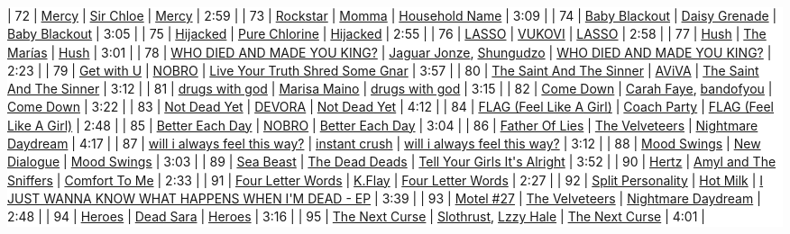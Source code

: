 | 72 | [Mercy](https://open.spotify.com/track/5vWAgdYgGN5WXzKvfNwx2E) | [Sir Chloe](https://open.spotify.com/artist/6rniTPs9zN26kYnkPdFl1U) | [Mercy](https://open.spotify.com/album/6bLQpivQqQcSn5ACBdliRP) | 2:59 |
| 73 | [Rockstar](https://open.spotify.com/track/0nh29E71VEHJD8HxMyckVf) | [Momma](https://open.spotify.com/artist/5Wj0an60VgRckYV9zlDe1e) | [Household Name](https://open.spotify.com/album/1jjI2c9jxiKdIV46hCH5h2) | 3:09 |
| 74 | [Baby Blackout](https://open.spotify.com/track/6hMjfF1z1DpkPVUWxbHp5Q) | [Daisy Grenade](https://open.spotify.com/artist/3Pj6dfWTnH3sYHctX0EZMH) | [Baby Blackout](https://open.spotify.com/album/5mEQH6RoSrubrXrRj4lKen) | 3:05 |
| 75 | [Hijacked](https://open.spotify.com/track/5V4CqymSdvKG5Uj63pPUUV) | [Pure Chlorine](https://open.spotify.com/artist/0XJHYxkjfwYpuIZO8tM6fl) | [Hijacked](https://open.spotify.com/album/2MkQLN7BsCZxhX11P7perM) | 2:55 |
| 76 | [LASSO](https://open.spotify.com/track/2loBPRmc29O9vNAQ5UD9kF) | [VUKOVI](https://open.spotify.com/artist/1844Ua6R4gOuH6GLdlR4dt) | [LASSO](https://open.spotify.com/album/4jUoqzZSmKP9QFOC9DCQba) | 2:58 |
| 77 | [Hush](https://open.spotify.com/track/04kybb0HCt1uaTBgYkSgwQ) | [The Marías](https://open.spotify.com/artist/2sSGPbdZJkaSE2AbcGOACx) | [Hush](https://open.spotify.com/album/5r1bbn7yCvl1CrBjfGM6eq) | 3:01 |
| 78 | [WHO DIED AND MADE YOU KING?](https://open.spotify.com/track/6PgWRZ1k4DiCnkUK6FvCfV) | [Jaguar Jonze](https://open.spotify.com/artist/0QClnkSUCnc9chv8MLyTaR), [Shungudzo](https://open.spotify.com/artist/1zC5fndU0aEvINmBra2M3T) | [WHO DIED AND MADE YOU KING?](https://open.spotify.com/album/43VcEun0Hr5gKPp0YPRbJ8) | 2:23 |
| 79 | [Get with U](https://open.spotify.com/track/5xhXYjfrYlkd9BXPyCjn00) | [NOBRO](https://open.spotify.com/artist/5Tomvwat8AxMGd2ewkDNPs) | [Live Your Truth Shred Some Gnar](https://open.spotify.com/album/5Ae3xDGRamEFOSmzdtPGGv) | 3:57 |
| 80 | [The Saint And The Sinner](https://open.spotify.com/track/0NglzykMdrtMzNzA6HuDyN) | [AViVA](https://open.spotify.com/artist/50tDsT4wwq8FCMJNkn1D67) | [The Saint And The Sinner](https://open.spotify.com/album/1mYlxJmW2sSZdSuZFWeaKg) | 3:12 |
| 81 | [drugs with god](https://open.spotify.com/track/5Os1lig4bx8kFCaDj6imty) | [Marisa Maino](https://open.spotify.com/artist/1Yy2yWVOAmDAxY7gWgYghv) | [drugs with god](https://open.spotify.com/album/7lOq3wyZZ4GiooPOSVIfa6) | 3:15 |
| 82 | [Come Down](https://open.spotify.com/track/29IhHw9QqXhMLfCEB1eHPt) | [Carah Faye](https://open.spotify.com/artist/5qRh9A0k3qLWYncaxDEUzB), [bandofyou](https://open.spotify.com/artist/3mOo6FxdoeRp0XCfrmjRQ3) | [Come Down](https://open.spotify.com/album/3HTKq8urUKFim3m4GyJWPz) | 3:22 |
| 83 | [Not Dead Yet](https://open.spotify.com/track/4OpjCYRi3joROpjBZUNFwv) | [DEVORA](https://open.spotify.com/artist/2rV7OHV7pnQxQPkLbY7LoY) | [Not Dead Yet](https://open.spotify.com/album/2DXUrAR46Rh2HDe8CKsvbm) | 4:12 |
| 84 | [FLAG \(Feel Like A Girl\)](https://open.spotify.com/track/6eYr9mXnX7TSBSn6Y2Bazc) | [Coach Party](https://open.spotify.com/artist/4trP4C2bZ0TqMUxw0tLRAZ) | [FLAG \(Feel Like A Girl\)](https://open.spotify.com/album/0ENZf1H4TdOjZNhEBmtnZG) | 2:48 |
| 85 | [Better Each Day](https://open.spotify.com/track/3Mdx0JOsOWRI76zIwZKEyL) | [NOBRO](https://open.spotify.com/artist/5Tomvwat8AxMGd2ewkDNPs) | [Better Each Day](https://open.spotify.com/album/35XWKWnRUNK5w3ievzNtPc) | 3:04 |
| 86 | [Father Of Lies](https://open.spotify.com/track/2Ow2S3k1Ggr2Ek76a7YoCe) | [The Velveteers](https://open.spotify.com/artist/79wCmFlJs2qglR5n4UHMoq) | [Nightmare Daydream](https://open.spotify.com/album/3QJ2obeLQY61RE4vVLLilH) | 4:17 |
| 87 | [will i always feel this way?](https://open.spotify.com/track/6llEdJDzgf748LMz3j49ps) | [instant crush](https://open.spotify.com/artist/6CzsxPxOIeXoyhmNiFmtmu) | [will i always feel this way?](https://open.spotify.com/album/0QhjuX45xK8bSCYIfGXsVe) | 3:12 |
| 88 | [Mood Swings](https://open.spotify.com/track/4uM9jXse2J95M11yAiSJLB) | [New Dialogue](https://open.spotify.com/artist/1LrZbHRZ3WMonnXy9NU3Vj) | [Mood Swings](https://open.spotify.com/album/2lRVdFl1XZmQWyt0Mkny08) | 3:03 |
| 89 | [Sea Beast](https://open.spotify.com/track/1ItiGdViCRAShsm05gjX1a) | [The Dead Deads](https://open.spotify.com/artist/5WGrqaw1HnSJTslqdqZKOj) | [Tell Your Girls It's Alright](https://open.spotify.com/album/2XctpNmXJpUjhYseKpjEoc) | 3:52 |
| 90 | [Hertz](https://open.spotify.com/track/7fri3wodaEszuJBZcGB4VF) | [Amyl and The Sniffers](https://open.spotify.com/artist/3NqV2DJoAWsjl787bWaHW7) | [Comfort To Me](https://open.spotify.com/album/24JeT9uxcmqL227jId3Pci) | 2:33 |
| 91 | [Four Letter Words](https://open.spotify.com/track/0F7plvzEr2eu5aHZwW3uE7) | [K.Flay](https://open.spotify.com/artist/0pCNk4D3E2xtszsm6hMsWr) | [Four Letter Words](https://open.spotify.com/album/3cezfDIOGBVAtXaEuG2L2n) | 2:27 |
| 92 | [Split Personality](https://open.spotify.com/track/6GhpQLxU3rXiL9xy0pIVMh) | [Hot Milk](https://open.spotify.com/artist/1koutXdSFq2PHqtxSWj9tK) | [I JUST WANNA KNOW WHAT HAPPENS WHEN I'M DEAD \- EP](https://open.spotify.com/album/5rT3OHzmbMBSj376XiKdQy) | 3:39 |
| 93 | [Motel \#27](https://open.spotify.com/track/1Y3ljpiOvGbiXRGo60DMLT) | [The Velveteers](https://open.spotify.com/artist/79wCmFlJs2qglR5n4UHMoq) | [Nightmare Daydream](https://open.spotify.com/album/3QJ2obeLQY61RE4vVLLilH) | 2:48 |
| 94 | [Heroes](https://open.spotify.com/track/1VDCjvlEZMFL45Et4KJrEK) | [Dead Sara](https://open.spotify.com/artist/589tFv4Vf1K27wpf0uWz2j) | [Heroes](https://open.spotify.com/album/2IJKpiAkXohfg7O9RQf1qp) | 3:16 |
| 95 | [The Next Curse](https://open.spotify.com/track/2aksJcRQTO5VKqQh1tr3fO) | [Slothrust](https://open.spotify.com/artist/6Nwhmo3adbTqPMCsgBgkf4), [Lzzy Hale](https://open.spotify.com/artist/3Nbau9SoiH72jmJdUTqjOY) | [The Next Curse](https://open.spotify.com/album/3Kv5A9uzCg99sqxtZjwce1) | 4:01 |